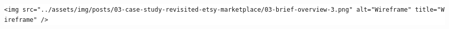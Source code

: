     <img src="../assets/img/posts/03-case-study-revisited-etsy-marketplace/03-brief-overview-3.png" alt="Wireframe" title="Wireframe" />
  </a>
</div>
<div class="fluidbox-container w-100 w-25-ns fl ph0 pl1-ns pb1 pb0-ns">
  <a href="../assets/img/posts/03-case-study-revisited-etsy-marketplace/03-project-accept-4.png" title="Wireframe">